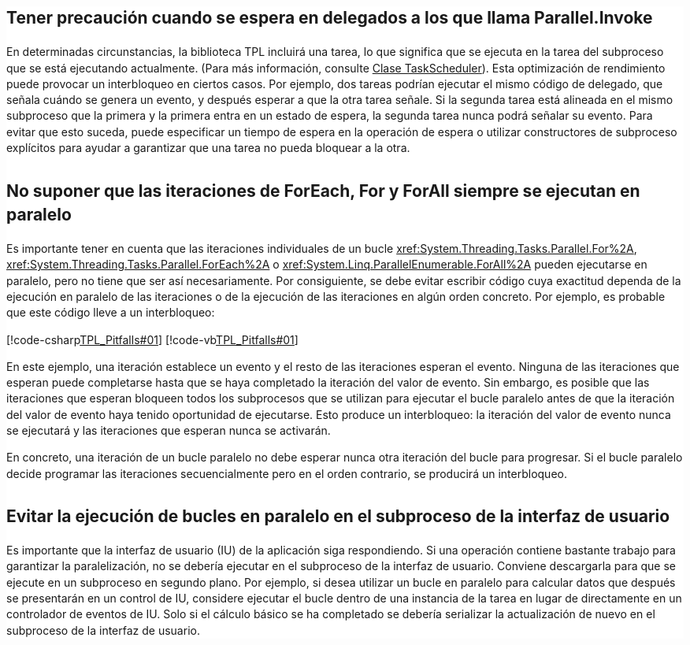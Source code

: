 ## <a name="use-caution-when-waiting-in-delegates-that-are-called-by-parallelinvoke"></a>Tener precaución cuando se espera en delegados a los que llama Parallel.Invoke  
 En determinadas circunstancias, la biblioteca TPL incluirá una tarea, lo que significa que se ejecuta en la tarea del subproceso que se está ejecutando actualmente. (Para más información, consulte [Clase TaskScheduler](xref:System.Threading.Tasks.TaskScheduler)). Esta optimización de rendimiento puede provocar un interbloqueo en ciertos casos. Por ejemplo, dos tareas podrían ejecutar el mismo código de delegado, que señala cuándo se genera un evento, y después esperar a que la otra tarea señale. Si la segunda tarea está alineada en el mismo subproceso que la primera y la primera entra en un estado de espera, la segunda tarea nunca podrá señalar su evento. Para evitar que esto suceda, puede especificar un tiempo de espera en la operación de espera o utilizar constructores de subproceso explícitos para ayudar a garantizar que una tarea no pueda bloquear a la otra.  
  
## <a name="do-not-assume-that-iterations-of-foreach-for-and-forall-always-execute-in-parallel"></a>No suponer que las iteraciones de ForEach, For y ForAll siempre se ejecutan en paralelo  
 Es importante tener en cuenta que las iteraciones individuales de un bucle <xref:System.Threading.Tasks.Parallel.For%2A>, <xref:System.Threading.Tasks.Parallel.ForEach%2A> o <xref:System.Linq.ParallelEnumerable.ForAll%2A> pueden ejecutarse en paralelo, pero no tiene que ser así necesariamente. Por consiguiente, se debe evitar escribir código cuya exactitud dependa de la ejecución en paralelo de las iteraciones o de la ejecución de las iteraciones en algún orden concreto. Por ejemplo, es probable que este código lleve a un interbloqueo:  
  
 [!code-csharp[TPL_Pitfalls#01](../../../samples/snippets/csharp/VS_Snippets_Misc/tpl_pitfalls/cs/pitfalls.cs#01)]
 [!code-vb[TPL_Pitfalls#01](../../../samples/snippets/visualbasic/VS_Snippets_Misc/tpl_pitfalls/vb/pitfalls_vb.vb#01)]  
  
 En este ejemplo, una iteración establece un evento y el resto de las iteraciones esperan el evento. Ninguna de las iteraciones que esperan puede completarse hasta que se haya completado la iteración del valor de evento. Sin embargo, es posible que las iteraciones que esperan bloqueen todos los subprocesos que se utilizan para ejecutar el bucle paralelo antes de que la iteración del valor de evento haya tenido oportunidad de ejecutarse. Esto produce un interbloqueo: la iteración del valor de evento nunca se ejecutará y las iteraciones que esperan nunca se activarán.  
  
 En concreto, una iteración de un bucle paralelo no debe esperar nunca otra iteración del bucle para progresar. Si el bucle paralelo decide programar las iteraciones secuencialmente pero en el orden contrario, se producirá un interbloqueo.  
  
## <a name="avoid-executing-parallel-loops-on-the-ui-thread"></a>Evitar la ejecución de bucles en paralelo en el subproceso de la interfaz de usuario  
 Es importante que la interfaz de usuario (IU) de la aplicación siga respondiendo. Si una operación contiene bastante trabajo para garantizar la paralelización, no se debería ejecutar en el subproceso de la interfaz de usuario.  Conviene descargarla para que se ejecute en un subproceso en segundo plano. Por ejemplo, si desea utilizar un bucle en paralelo para calcular datos que después se presentarán en un control de IU, considere ejecutar el bucle dentro de una instancia de la tarea en lugar de directamente en un controlador de eventos de IU.  Solo si el cálculo básico se ha completado se debería serializar la actualización de nuevo en el subproceso de la interfaz de usuario.  
  